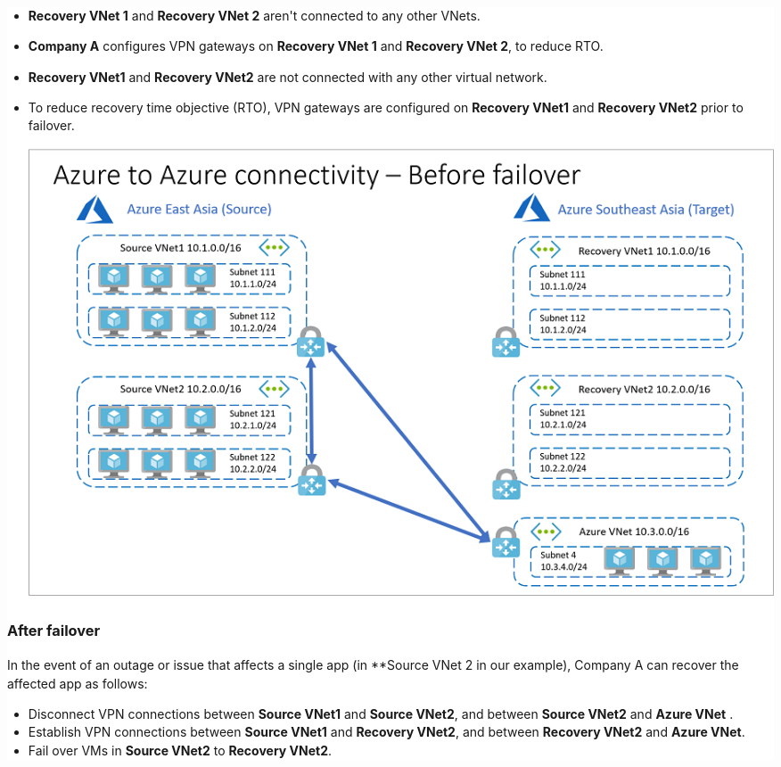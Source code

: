 - **Recovery VNet 1** and **Recovery VNet 2** aren't connected to any other VNets.
- **Company A** configures VPN gateways on **Recovery VNet 1** and **Recovery VNet 2**, to reduce RTO.  
- **Recovery VNet1** and **Recovery VNet2** are not connected with any other virtual network.
- To reduce recovery time objective (RTO), VPN gateways are configured on **Recovery VNet1** and **Recovery VNet2** prior to failover.

    ![Resources in Azure before app failover](./media/site-recovery-retain-ip-azure-vm-failover/azure-to-azure-connectivity-isolated-application-before-failover2.png)

### After failover

In the event of an outage or issue that affects a single app (in **Source VNet 2 in our example), Company A can recover the affected app as follows:


- Disconnect VPN connections between **Source VNet1** and **Source VNet2**, and between **Source VNet2** and **Azure VNet** .
- Establish VPN connections between **Source VNet1** and **Recovery VNet2**, and between **Recovery VNet2** and **Azure VNet**.
- Fail over VMs in **Source VNet2** to **Recovery VNet2**.
